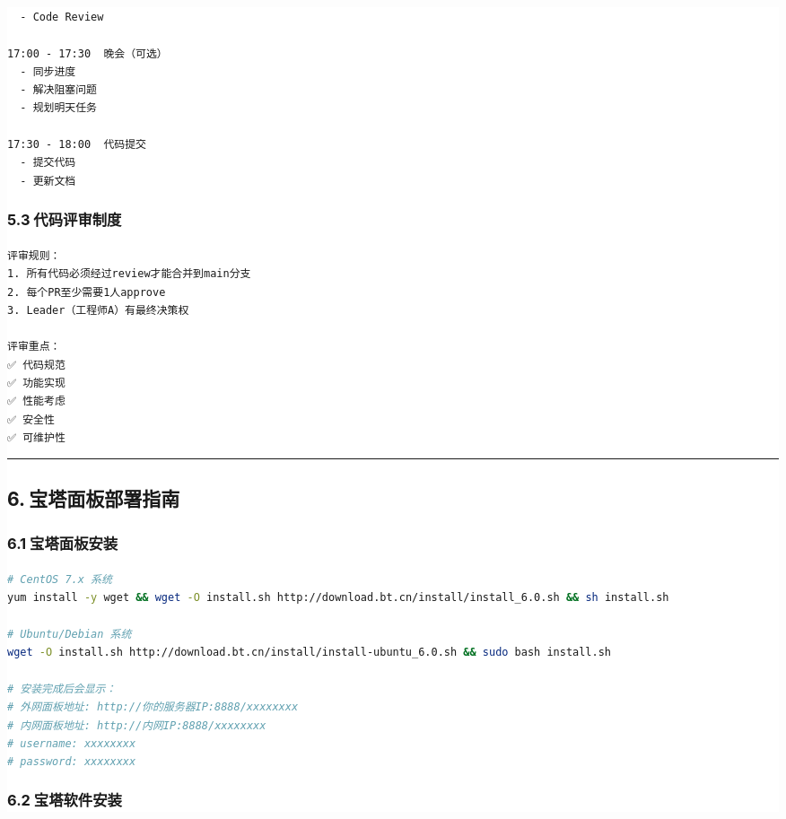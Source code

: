 ```
  - Code Review

17:00 - 17:30  晚会（可选）
  - 同步进度
  - 解决阻塞问题
  - 规划明天任务

17:30 - 18:00  代码提交
  - 提交代码
  - 更新文档
```

### 5.3 代码评审制度

```
评审规则：
1. 所有代码必须经过review才能合并到main分支
2. 每个PR至少需要1人approve
3. Leader（工程师A）有最终决策权

评审重点：
✅ 代码规范
✅ 功能实现
✅ 性能考虑
✅ 安全性
✅ 可维护性
```

---

## 6. 宝塔面板部署指南

### 6.1 宝塔面板安装

```bash
# CentOS 7.x 系统
yum install -y wget && wget -O install.sh http://download.bt.cn/install/install_6.0.sh && sh install.sh

# Ubuntu/Debian 系统
wget -O install.sh http://download.bt.cn/install/install-ubuntu_6.0.sh && sudo bash install.sh

# 安装完成后会显示：
# 外网面板地址: http://你的服务器IP:8888/xxxxxxxx
# 内网面板地址: http://内网IP:8888/xxxxxxxx
# username: xxxxxxxx
# password: xxxxxxxx
```

### 6.2 宝塔软件安装
